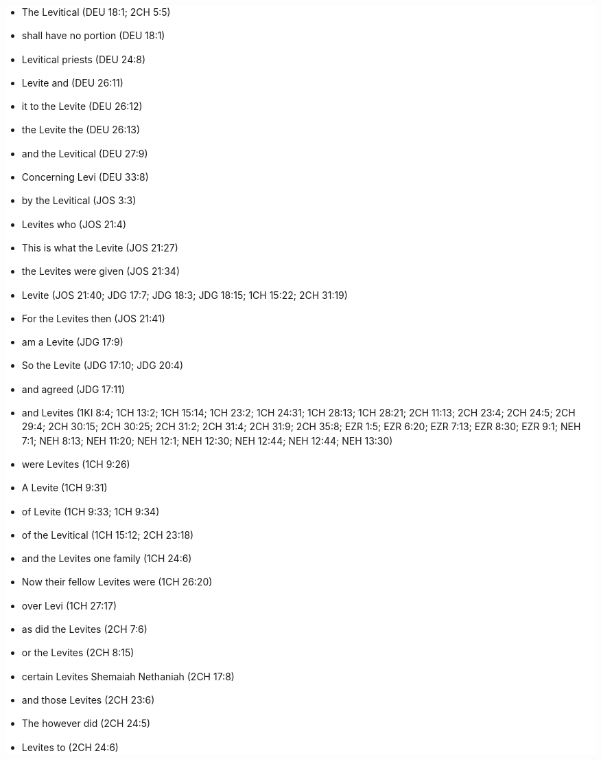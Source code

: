 * The Levitical (DEU 18:1; 2CH 5:5)

* shall have no portion (DEU 18:1)

* Levitical priests (DEU 24:8)

* Levite and (DEU 26:11)

* it to the Levite (DEU 26:12)

* the Levite the (DEU 26:13)

* and the Levitical (DEU 27:9)

* Concerning Levi (DEU 33:8)

* by the Levitical (JOS 3:3)

* Levites who (JOS 21:4)

* This is what the Levite (JOS 21:27)

* the Levites were given (JOS 21:34)

* Levite (JOS 21:40; JDG 17:7; JDG 18:3; JDG 18:15; 1CH 15:22; 2CH 31:19)

* For the Levites then (JOS 21:41)

* am a Levite (JDG 17:9)

* So the Levite (JDG 17:10; JDG 20:4)

* and agreed (JDG 17:11)

* and Levites (1KI 8:4; 1CH 13:2; 1CH 15:14; 1CH 23:2; 1CH 24:31; 1CH 28:13; 1CH 28:21; 2CH 11:13; 2CH 23:4; 2CH 24:5; 2CH 29:4; 2CH 30:15; 2CH 30:25; 2CH 31:2; 2CH 31:4; 2CH 31:9; 2CH 35:8; EZR 1:5; EZR 6:20; EZR 7:13; EZR 8:30; EZR 9:1; NEH 7:1; NEH 8:13; NEH 11:20; NEH 12:1; NEH 12:30; NEH 12:44; NEH 12:44; NEH 13:30)

* were Levites (1CH 9:26)

* A Levite (1CH 9:31)

* of Levite (1CH 9:33; 1CH 9:34)

* of the Levitical (1CH 15:12; 2CH 23:18)

* and the Levites one family (1CH 24:6)

* Now their fellow Levites were (1CH 26:20)

* over Levi (1CH 27:17)

* as did the Levites (2CH 7:6)

* or the Levites (2CH 8:15)

* certain Levites Shemaiah Nethaniah (2CH 17:8)

* and those Levites (2CH 23:6)

* The however did (2CH 24:5)

* Levites to (2CH 24:6)
